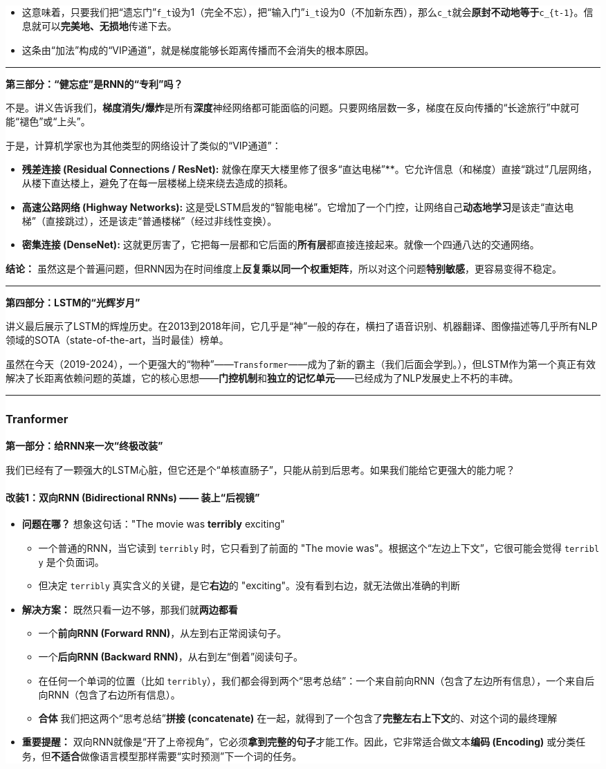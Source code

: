 - 这意味着，只要我们把“遗忘门”`f_t`设为1（完全不忘），把“输入门”`i_t`设为0（不加新东西），那么`c_t`就会**原封不动地等于**`c_{t-1}`。信息就可以**完美地、无损地**传递下去。
    
- 这条由“加法”构成的“VIP通道”，就是梯度能够长距离传播而不会消失的根本原因。
    

---

**第三部分：“健忘症”是RNN的“专利”吗？**

不是。讲义告诉我们，**梯度消失/爆炸**是所有**深度**神经网络都可能面临的问题。只要网络层数一多，梯度在反向传播的“长途旅行”中就可能“褪色”或“上头”。

于是，计算机学家也为其他类型的网络设计了类似的“VIP通道”：

- **残差连接 (Residual Connections / ResNet):** 就像在摩天大楼里修了很多“直达电梯”**。它允许信息（和梯度）直接“跳过”几层网络，从楼下直达楼上，避免了在每一层楼梯上绕来绕去造成的损耗。
    
- **高速公路网络 (Highway Networks):** 这是受LSTM启发的“智能电梯”。它增加了一个门控，让网络自己**动态地学习**是该走“直达电梯”（直接跳过），还是该走“普通楼梯”（经过非线性变换）。
    
- **密集连接 (DenseNet):** 这就更厉害了，它把每一层都和它后面的**所有层**都直接连接起来。就像一个四通八达的交通网络。
    

**结论：** 虽然这是个普遍问题，但RNN因为在时间维度上**反复乘以同一个权重矩阵**，所以对这个问题**特别敏感**，更容易变得不稳定。

---

**第四部分：LSTM的“光辉岁月”**

讲义最后展示了LSTM的辉煌历史。在2013到2018年间，它几乎是“神”一般的存在，横扫了语音识别、机器翻译、图像描述等几乎所有NLP领域的SOTA（state-of-the-art，当时最佳）榜单。

虽然在今天（2019-2024），一个更强大的“物种”——`Transformer`——成为了新的霸主（我们后面会学到。），但LSTM作为第一个真正有效解决了长距离依赖问题的英雄，它的核心思想——**门控机制**和**独立的记忆单元**——已经成为了NLP发展史上不朽的丰碑。

---

### Tranformer

**第一部分：给RNN来一次“终极改装”**

我们已经有了一颗强大的LSTM心脏，但它还是个“单核直肠子”，只能从前到后思考。如果我们能给它更强大的能力呢？

#### **改装1：双向RNN (Bidirectional RNNs) —— 装上“后视镜”**

- **问题在哪？** 想象这句话："The movie was **terribly** exciting"
    
    - 一个普通的RNN，当它读到 `terribly` 时，它只看到了前面的 "The movie was"。根据这个“左边上下文”，它很可能会觉得 `terribly` 是个负面词。
        
    - 但决定 `terribly` 真实含义的关键，是它**右边**的 "exciting"。没有看到右边，就无法做出准确的判断
        
- **解决方案：** 既然只看一边不够，那我们就**两边都看**
    
    - 一个**前向RNN (Forward RNN)**，从左到右正常阅读句子。
        
    - 一个**后向RNN (Backward RNN)**，从右到左“倒着”阅读句子。
        
    - 在任何一个单词的位置（比如 `terribly`），我们都会得到两个“思考总结”：一个来自前向RNN（包含了左边所有信息），一个来自后向RNN（包含了右边所有信息）。
        
    - **合体** 我们把这两个“思考总结”**拼接 (concatenate)** 在一起，就得到了一个包含了**完整左右上下文**的、对这个词的最终理解
        
- **重要提醒：** 双向RNN就像是“开了上帝视角”，它必须**拿到完整的句子**才能工作。因此，它非常适合做文本**编码 (Encoding)** 或分类任务，但**不适合**做像语言模型那样需要“实时预测”下一个词的任务。
    